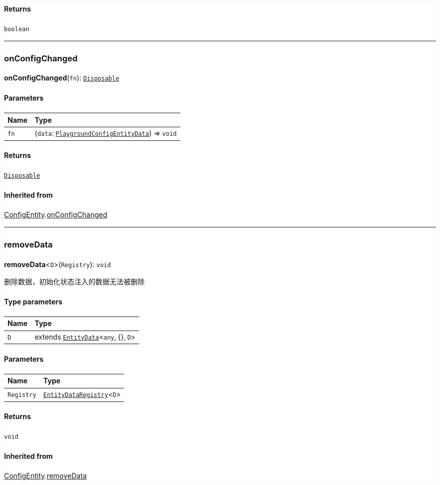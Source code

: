 #### Returns

`boolean`

***

### onConfigChanged

**onConfigChanged**(`fn`): [`Disposable`](/en/auto-docs/playground-react/interfaces/Disposable-1.md)

#### Parameters

| Name | Type |
| :------ | :------ |
| `fn` | (`data`: [`PlaygroundConfigEntityData`](/en/auto-docs/playground-react/interfaces/PlaygroundConfigEntityData.md)) => `void` |

#### Returns

[`Disposable`](/en/auto-docs/playground-react/interfaces/Disposable-1.md)

#### Inherited from

[ConfigEntity](/en/auto-docs/playground-react/classes/ConfigEntity.md).[onConfigChanged](/en/auto-docs/playground-react/classes/ConfigEntity.md#onconfigchanged)

***

### removeData

**removeData**<`D`>(`Registry`): `void`

删除数据，初始化状态注入的数据无法被删除

#### Type parameters

| Name | Type |
| :------ | :------ |
| `D` | extends [`EntityData`](/en/auto-docs/playground-react/classes/EntityData.md)<`any`, {}, `D`> |

#### Parameters

| Name | Type |
| :------ | :------ |
| `Registry` | [`EntityDataRegistry`](/en/auto-docs/playground-react/interfaces/EntityDataRegistry.md)<`D`> |

#### Returns

`void`

#### Inherited from

[ConfigEntity](/en/auto-docs/playground-react/classes/ConfigEntity.md).[removeData](/en/auto-docs/playground-react/classes/ConfigEntity.md#removedata)
